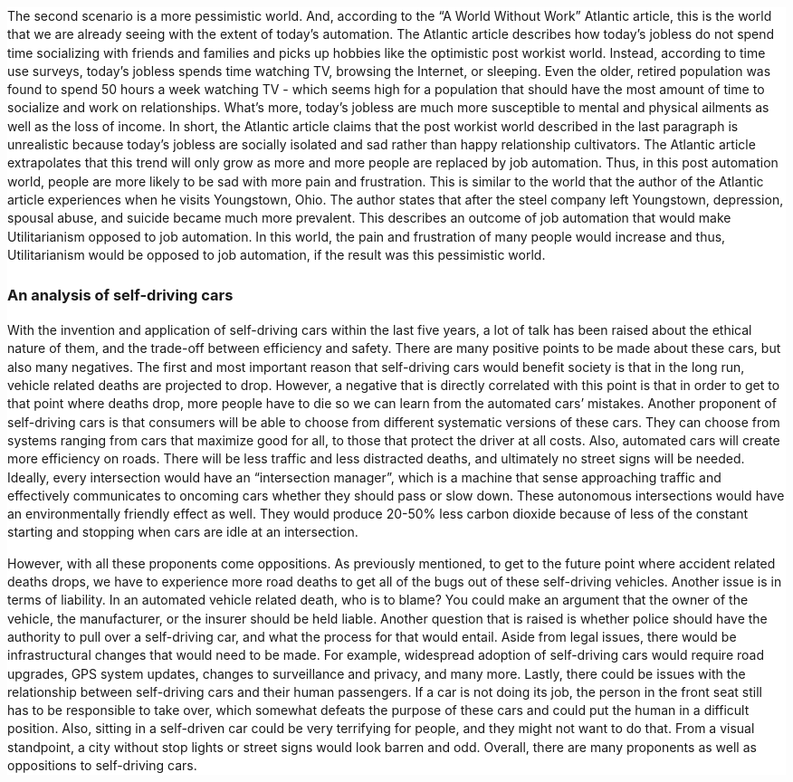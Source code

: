 The second scenario is a more pessimistic world. And, according to the “A World Without Work” Atlantic article, this is the world that we are already seeing with the extent of today’s automation. The Atlantic article describes how today’s jobless do not spend time socializing with friends and families and picks up hobbies like the optimistic post workist world. Instead, according to time use surveys, today’s jobless spends time watching TV, browsing the Internet, or sleeping. Even the older, retired population was found to spend 50 hours a week watching TV - which seems high for a population that should have the most amount of time to socialize and work on relationships. What’s more, today’s jobless are much more susceptible to mental and physical ailments as well as the loss of income. In short, the Atlantic article claims that the post workist world described in the last paragraph is unrealistic because today’s jobless are socially isolated and sad rather than happy relationship cultivators. The Atlantic article extrapolates that this trend will only grow as more and more people are replaced by job automation. Thus, in this post automation world, people are more likely to be sad with more pain and frustration. This is similar to the world that the author of the Atlantic article experiences when he visits Youngstown, Ohio. The author states that after the steel company left Youngstown, depression, spousal abuse, and suicide became much more prevalent. This describes an outcome of job automation that would make Utilitarianism opposed to job automation. In this world, the pain and frustration of many people would increase and thus, Utilitarianism would be opposed to job automation, if the result was this pessimistic world.

### An analysis of self-driving cars
With the invention and application of self-driving cars within the last five years, a lot of talk has been raised about the ethical nature of them, and the trade-off between efficiency and safety. There are many positive points to be made about these cars, but also many negatives. The first and most important reason that self-driving cars would benefit society is that in the long run, vehicle related deaths are projected to drop. However, a negative that is directly correlated with this point is that in order to get to that point where deaths drop, more people have to die so we can learn from the automated cars’ mistakes. Another proponent of self-driving cars is that consumers will be able to choose from different systematic versions of these cars. They can choose from systems ranging from cars that maximize good for all, to those that protect the driver at all costs. Also, automated cars will create more efficiency on roads. There will be less traffic and less distracted deaths, and ultimately no street signs will be needed. Ideally, every intersection would have an “intersection manager”, which is a machine that sense approaching traffic and effectively communicates to oncoming cars whether they should pass or slow down. These autonomous intersections would have an environmentally friendly effect as well. They would produce 20-50% less carbon dioxide because of less of the constant starting and stopping when cars are idle at an intersection. 

However, with all these proponents come oppositions. As previously mentioned, to get to the future point where accident related deaths drops, we have to experience more road deaths to get all of the bugs out of these self-driving vehicles. Another issue is in terms of liability. In an automated vehicle related death, who is to blame? You could make an argument that the owner of the vehicle, the manufacturer, or the insurer should be held liable. Another question that is raised is whether police should have the authority to pull over a self-driving car, and what the process for that would entail. Aside from legal issues, there would be infrastructural changes that would need to be made. For example, widespread adoption of self-driving cars would require road upgrades, GPS system updates, changes to surveillance and privacy, and many more. Lastly, there could be issues with the relationship between self-driving cars and their human passengers. If a car is not doing its job, the person in the front seat still has to be responsible to take over, which somewhat defeats the purpose of these cars and could put the human in a difficult position. Also, sitting in a self-driven car could be very terrifying for people, and they might not want to do that. From a visual standpoint, a city without stop lights or street signs would look barren and odd. Overall, there are many proponents as well as oppositions to self-driving cars.
